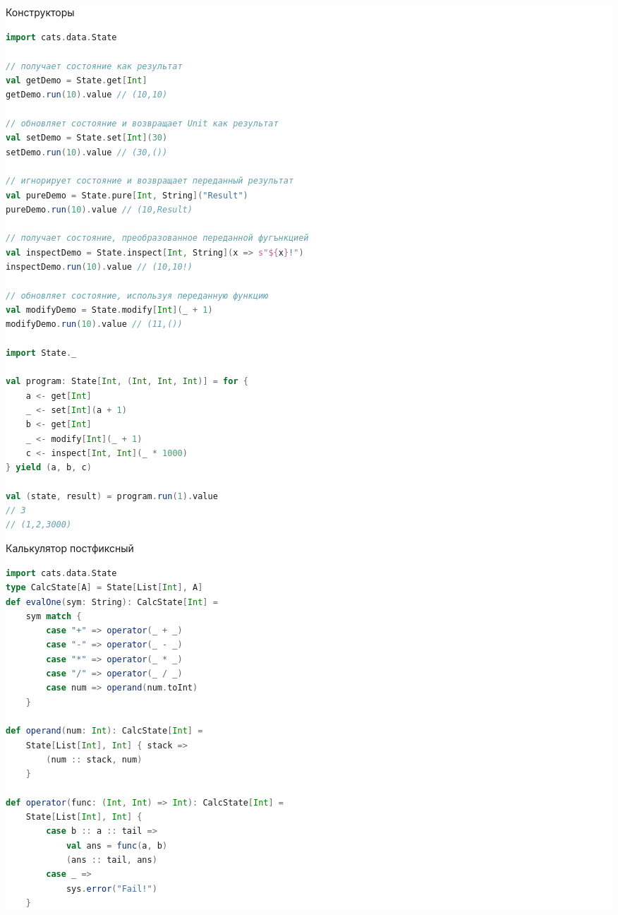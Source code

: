 Конструкторы
```scala
import cats.data.State  

// получает состояние как результат
val getDemo = State.get[Int]  
getDemo.run(10).value // (10,10)

// обновляет состояние и возвращает Unit как результат
val setDemo = State.set[Int](30)  
setDemo.run(10).value // (30,())

// игнорирует состояние и возвращает переданный результат
val pureDemo = State.pure[Int, String]("Result")  
pureDemo.run(10).value // (10,Result)

// получает состояние, преобразованное переданной фугънкцией
val inspectDemo = State.inspect[Int, String](x => s"${x}!")  
inspectDemo.run(10).value // (10,10!)

// обновляет состояние, используя переданную функцию
val modifyDemo = State.modify[Int](_ + 1)  
modifyDemo.run(10).value // (11,())

import State._  
  
val program: State[Int, (Int, Int, Int)] = for {  
	a <- get[Int]  
	_ <- set[Int](a + 1)  
	b <- get[Int]  
	_ <- modify[Int](_ + 1)  
	c <- inspect[Int, Int](_ * 1000)  
} yield (a, b, c)  
  
val (state, result) = program.run(1).value
// 3
// (1,2,3000)
```

Калькулятор постфиксный
```scala
import cats.data.State  
type CalcState[A] = State[List[Int], A]  
def evalOne(sym: String): CalcState[Int] =  
	sym match {  
		case "+" => operator(_ + _)  
		case "-" => operator(_ - _)  
		case "*" => operator(_ * _)  
		case "/" => operator(_ / _)  
		case num => operand(num.toInt)  
	}  
  
def operand(num: Int): CalcState[Int] =  
	State[List[Int], Int] { stack =>  
		(num :: stack, num)  
	}  
  
def operator(func: (Int, Int) => Int): CalcState[Int] =  
	State[List[Int], Int] {  
		case b :: a :: tail =>  
			val ans = func(a, b)  
			(ans :: tail, ans)  
		case _ =>  
			sys.error("Fail!")  
	}  
```